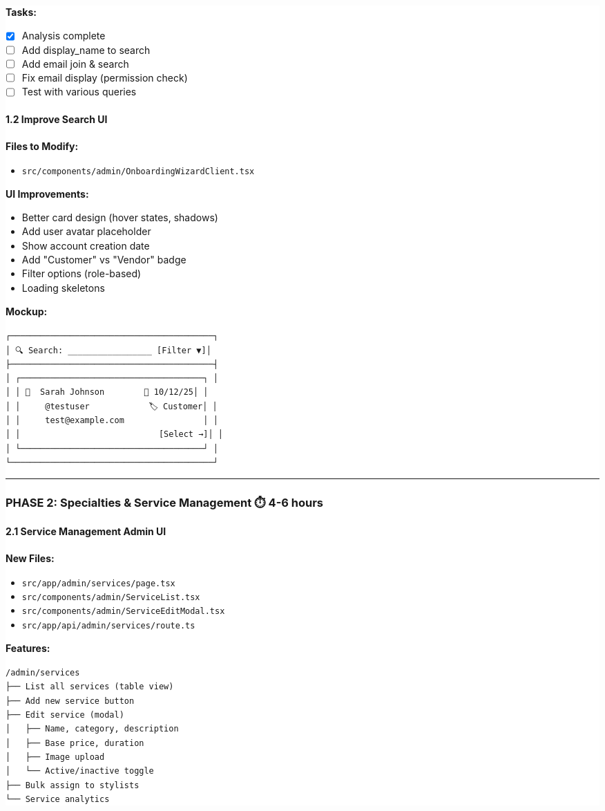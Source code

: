 **Tasks:**
- [x] Analysis complete
- [ ] Add display_name to search
- [ ] Add email join & search
- [ ] Fix email display (permission check)
- [ ] Test with various queries

#### 1.2 Improve Search UI
**Files to Modify:**
- `src/components/admin/OnboardingWizardClient.tsx`

**UI Improvements:**
- Better card design (hover states, shadows)
- Add user avatar placeholder
- Show account creation date
- Add "Customer" vs "Vendor" badge
- Filter options (role-based)
- Loading skeletons

**Mockup:**
```
┌─────────────────────────────────────────┐
│ 🔍 Search: _________________ [Filter ▼]│
├─────────────────────────────────────────┤
│ ┌─────────────────────────────────────┐ │
│ │ 👤  Sarah Johnson        📅 10/12/25│ │
│ │     @testuser            🏷️ Customer│ │
│ │     test@example.com                │ │
│ │                            [Select →]│ │
│ └─────────────────────────────────────┘ │
└─────────────────────────────────────────┘
```

---

### PHASE 2: Specialties & Service Management ⏱️ 4-6 hours

#### 2.1 Service Management Admin UI
**New Files:**
- `src/app/admin/services/page.tsx`
- `src/components/admin/ServiceList.tsx`
- `src/components/admin/ServiceEditModal.tsx`
- `src/app/api/admin/services/route.ts`

**Features:**
```
/admin/services
├── List all services (table view)
├── Add new service button
├── Edit service (modal)
│   ├── Name, category, description
│   ├── Base price, duration
│   ├── Image upload
│   └── Active/inactive toggle
├── Bulk assign to stylists
└── Service analytics
```
